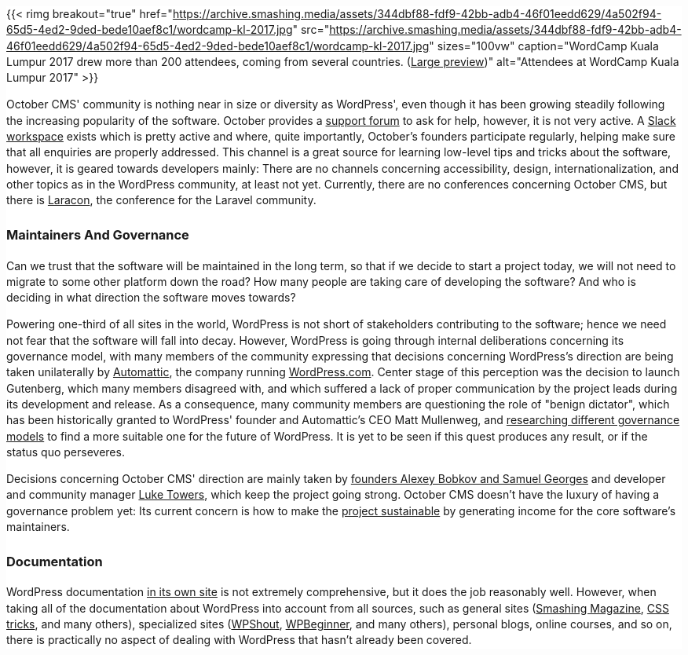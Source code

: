 {{< rimg breakout="true" href="https://archive.smashing.media/assets/344dbf88-fdf9-42bb-adb4-46f01eedd629/4a502f94-65d5-4ed2-9ded-bede10aef8c1/wordcamp-kl-2017.jpg" src="https://archive.smashing.media/assets/344dbf88-fdf9-42bb-adb4-46f01eedd629/4a502f94-65d5-4ed2-9ded-bede10aef8c1/wordcamp-kl-2017.jpg" sizes="100vw" caption="WordCamp Kuala Lumpur 2017 drew more than 200 attendees, coming from several countries. (<a href='https://archive.smashing.media/assets/344dbf88-fdf9-42bb-adb4-46f01eedd629/4a502f94-65d5-4ed2-9ded-bede10aef8c1/wordcamp-kl-2017.jpg'>Large preview</a>)" alt="Attendees at WordCamp Kuala Lumpur 2017" >}}

October CMS' community is nothing near in size or diversity as WordPress', even though it has been growing steadily following the increasing popularity of the software. October provides a [support forum](https://octobercms.com/forum) to ask for help, however, it is not very active. A [Slack workspace](https://octobercms.slack.com) exists which is pretty active and where, quite importantly, October’s founders participate regularly, helping make sure that all enquiries are properly addressed. This channel is a great source for learning low-level tips and tricks about the software, however, it is geared towards developers mainly: There are no channels concerning accessibility, design, internationalization, and other topics as in the WordPress community, at least not yet. Currently, there are no conferences concerning October CMS, but there is [Laracon](https://laracon.us/), the conference for the Laravel community.

### Maintainers And Governance

Can we trust that the software will be maintained in the long term, so that if we decide to start a project today, we will not need to migrate to some other platform down the road? How many people are taking care of developing the software? And who is deciding in what direction the software moves towards?

Powering one-third of all sites in the world, WordPress is not short of stakeholders contributing to the software; hence we need not fear that the software will fall into decay. However, WordPress is going through internal deliberations concerning its governance model, with many members of the community expressing that decisions concerning WordPress’s direction are being taken unilaterally by [Automattic](https://automattic.com/), the company running [WordPress.com](https://wordpress.com). Center stage of this perception was the decision to launch Gutenberg, which many members disagreed with, and which suffered a lack of proper communication by the project leads during its development and release. As a consequence, many community members are questioning the role of "benign dictator", which has been historically granted to WordPress' founder and Automattic’s CEO Matt Mullenweg, and [researching different governance models](https://wpgovernance.com/) to find a more suitable one for the future of WordPress. It is yet to be seen if this quest produces any result, or if the status quo perseveres.

Decisions concerning October CMS' direction are mainly taken by [founders Alexey Bobkov and Samuel Georges](https://octobercms.com/about) and developer and community manager [Luke Towers](https://github.com/LukeTowers), which keep the project going strong. October CMS doesn’t have the luxury of having a governance problem yet: Its current concern is how to make the [project sustainable](https://github.com/octobercms/october/issues/3683) by generating income for the core software’s maintainers. 

### Documentation

WordPress documentation [in its own site](https://codex.wordpress.org) is not extremely comprehensive, but it does the job reasonably well. However, when taking all of the documentation about WordPress into account from all sources, such as general sites ([Smashing Magazine](https://www.smashingmagazine.com), [CSS tricks](https://css-tricks.com), and many others), specialized sites ([WPShout](https://wpshout.com/), [WPBeginner](https://www.wpbeginner.com/), and many others), personal blogs, online courses, and so on, there is practically no aspect of dealing with WordPress that hasn’t already been covered.
